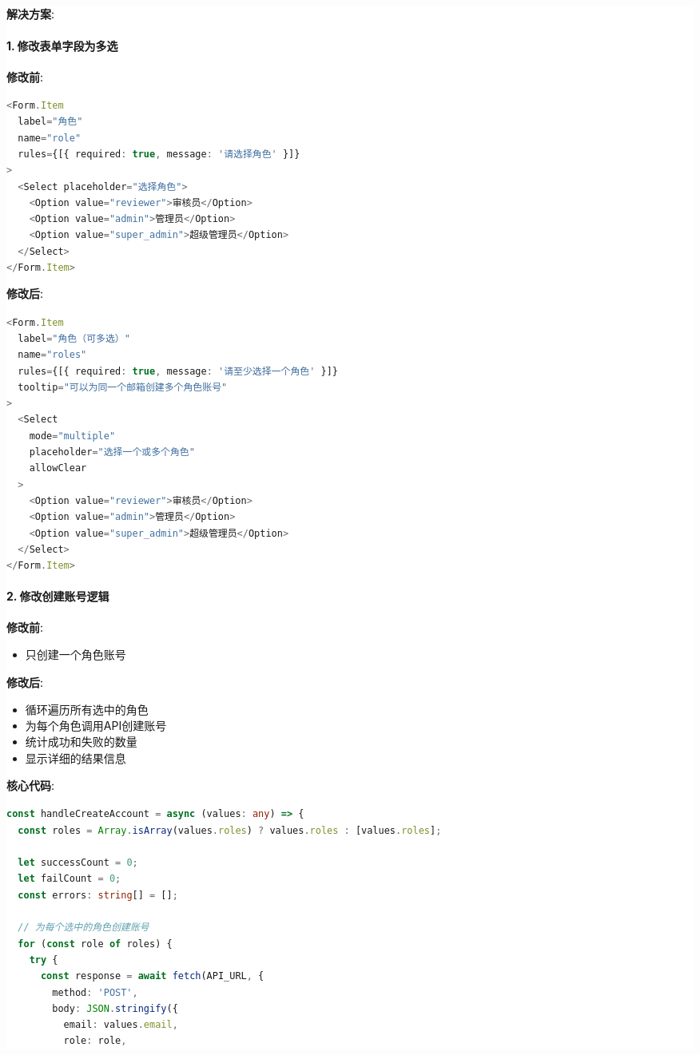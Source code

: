 **解决方案**:

#### 1. 修改表单字段为多选

**修改前**:
```typescript
<Form.Item
  label="角色"
  name="role"
  rules={[{ required: true, message: '请选择角色' }]}
>
  <Select placeholder="选择角色">
    <Option value="reviewer">审核员</Option>
    <Option value="admin">管理员</Option>
    <Option value="super_admin">超级管理员</Option>
  </Select>
</Form.Item>
```

**修改后**:
```typescript
<Form.Item
  label="角色（可多选）"
  name="roles"
  rules={[{ required: true, message: '请至少选择一个角色' }]}
  tooltip="可以为同一个邮箱创建多个角色账号"
>
  <Select 
    mode="multiple" 
    placeholder="选择一个或多个角色"
    allowClear
  >
    <Option value="reviewer">审核员</Option>
    <Option value="admin">管理员</Option>
    <Option value="super_admin">超级管理员</Option>
  </Select>
</Form.Item>
```

#### 2. 修改创建账号逻辑

**修改前**:
- 只创建一个角色账号

**修改后**:
- 循环遍历所有选中的角色
- 为每个角色调用API创建账号
- 统计成功和失败的数量
- 显示详细的结果信息

**核心代码**:
```typescript
const handleCreateAccount = async (values: any) => {
  const roles = Array.isArray(values.roles) ? values.roles : [values.roles];
  
  let successCount = 0;
  let failCount = 0;
  const errors: string[] = [];

  // 为每个选中的角色创建账号
  for (const role of roles) {
    try {
      const response = await fetch(API_URL, {
        method: 'POST',
        body: JSON.stringify({
          email: values.email,
          role: role,
```